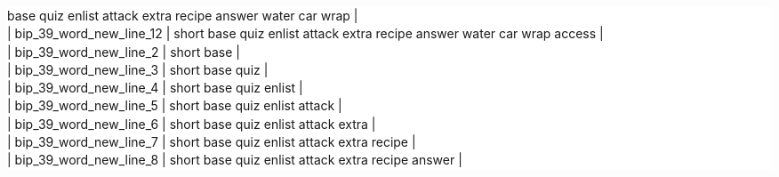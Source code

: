 base
quiz
enlist
attack
extra
recipe
answer
water
car
wrap |  
| bip_39_word_new_line_12 | short
base
quiz
enlist
attack
extra
recipe
answer
water
car
wrap
access |  
| bip_39_word_new_line_2 | short
base |  
| bip_39_word_new_line_3 | short
base
quiz |  
| bip_39_word_new_line_4 | short
base
quiz
enlist |  
| bip_39_word_new_line_5 | short
base
quiz
enlist
attack |  
| bip_39_word_new_line_6 | short
base
quiz
enlist
attack
extra |  
| bip_39_word_new_line_7 | short
base
quiz
enlist
attack
extra
recipe |  
| bip_39_word_new_line_8 | short
base
quiz
enlist
attack
extra
recipe
answer |  